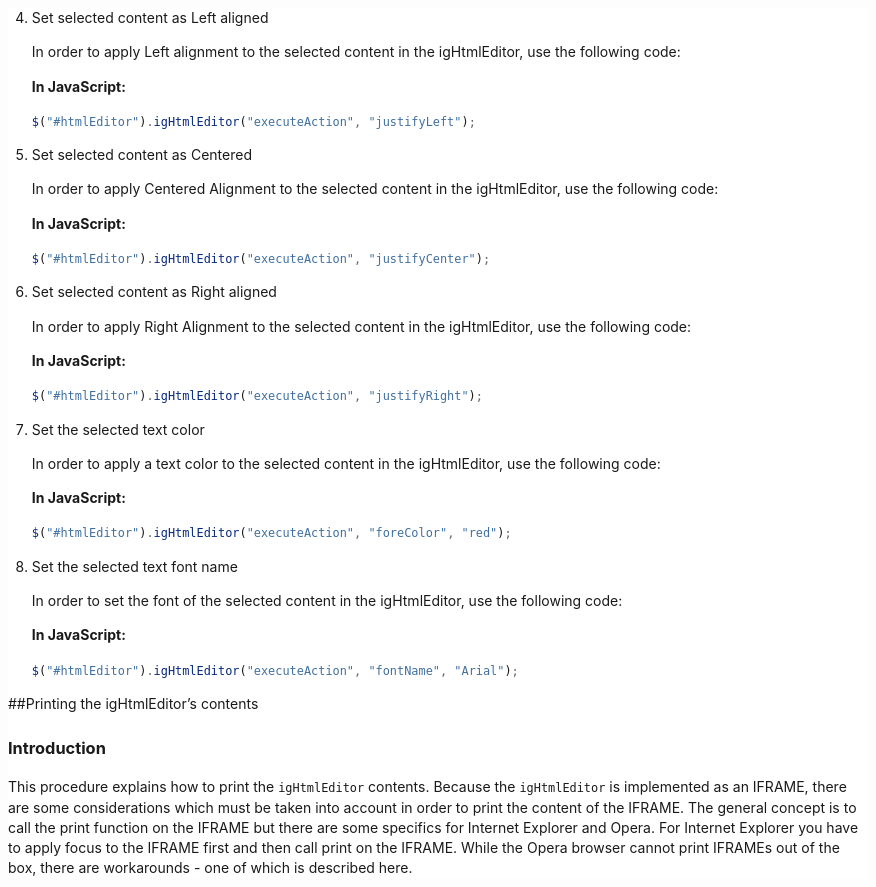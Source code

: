 4. Set selected content as Left aligned

	In order to apply Left alignment to the selected content in the igHtmlEditor, use the following code:

	**In JavaScript:**

    ```js
    $("#htmlEditor").igHtmlEditor("executeAction", "justifyLeft");
    ```

5. Set selected content as Centered

	In order to apply Centered Alignment to the selected content in the igHtmlEditor, use the following code:

	**In JavaScript:**

    ```js
    $("#htmlEditor").igHtmlEditor("executeAction", "justifyCenter");
    ```

6. Set selected content as Right aligned

	In order to apply Right Alignment to the selected content in the igHtmlEditor, use the following code:

	**In JavaScript:**

    ```js
    $("#htmlEditor").igHtmlEditor("executeAction", "justifyRight");
    ```

7. Set the selected text color

	In order to apply a text color to the selected content in the igHtmlEditor, use the following code:

	**In JavaScript:**

    ```js
    $("#htmlEditor").igHtmlEditor("executeAction", "foreColor", "red");
    ```

8. Set the selected text font name

	In order to set the font of the selected content in the igHtmlEditor, use the following code:

	**In JavaScript:**

    ```js
    $("#htmlEditor").igHtmlEditor("executeAction", "fontName", "Arial");
    ```


##<a id="printing-the-content"></a>Printing the igHtmlEditor’s contents


### Introduction

This procedure explains how to print the `igHtmlEditor` contents. Because the `igHtmlEditor` is implemented as an IFRAME, there are some considerations which must be taken into account in order to print the content of the IFRAME. The general concept is to call the print function on the IFRAME but there are some specifics for Internet Explorer and Opera.  For Internet Explorer you have to apply focus to the IFRAME first and then call print on the IFRAME.  While the Opera browser cannot print IFRAMEs out of the box, there are workarounds - one of which is described here.
